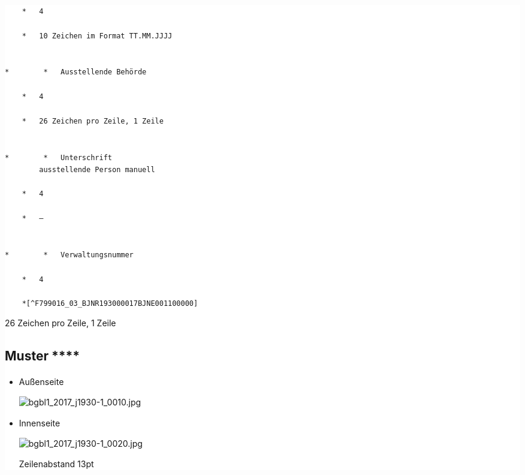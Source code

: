         *   4

        *   10 Zeichen im Format TT.MM.JJJJ


    *        *   Ausstellende Behörde

        *   4

        *   26 Zeichen pro Zeile, 1 Zeile


    *        *   Unterschrift
            ausstellende Person manuell

        *   4

        *   –


    *        *   Verwaltungsnummer

        *   4

        *[^F799016_03_BJNR193000017BJNE001100000]
   26 Zeichen
            pro Zeile, 1 Zeile







## Muster ****


*   Außenseite

    ![bgbl1_2017_j1930-1_0010.jpg](bgbl1_2017_j1930-1_0010.jpg)

*   Innenseite

    ![bgbl1_2017_j1930-1_0020.jpg](bgbl1_2017_j1930-1_0020.jpg)



    Zeilenabstand 13pt
[^F799016_01_BJNR193000017BJNE001100000]:     3–letter code gemäß ICAO Document 9303
[^F799016_02_BJNR193000017BJNE001100000]:     Aktenzeichen der zuständigen Behörde
[^F799016_03_BJNR193000017BJNE001100000]: 
